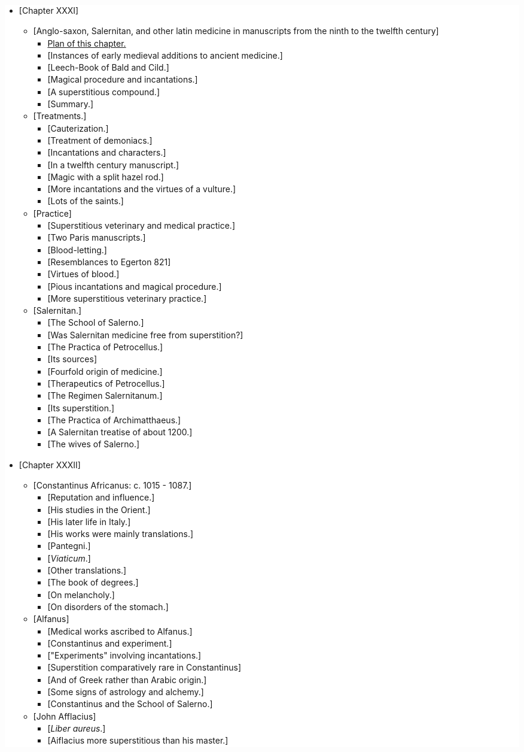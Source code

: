 - [Chapter XXXI]
  * [Anglo-saxon, Salernitan, and other latin medicine in manuscripts from the ninth to the twelfth century]
    + [Plan of this chapter.]
    + [Instances of early medieval additions to ancient medicine.]
    + [Leech-Book of Bald and Cild.]
    + [Magical procedure and incantations.]
    + [A superstitious compound.]
    + [Summary.]
  * [Treatments.]
    + [Cauterization.]
    + [Treatment of demoniacs.]
    + [Incantations and characters.]
    + [In a twelfth century manuscript.]
    + [Magic with a split hazel rod.]
    + [More incantations and the virtues of a vulture.]
    + [Lots of the saints.]
  * [Practice]
    + [Superstitious veterinary and medical practice.]
    + [Two Paris manuscripts.]
    + [Blood-letting.]
    + [Resemblances to Egerton 821]
    + [Virtues of blood.]
    + [Pious incantations and magical procedure.]
    + [More superstitious veterinary practice.]
  * [Salernitan.]
    + [The School of Salerno.]
    + [Was Salernitan medicine free from superstition?]
    + [The Practica of Petrocellus.]
    + [Its sources]
    + [Fourfold origin of medicine.]
    + [Therapeutics of Petrocellus.]
    + [The Regimen Salernitanum.]
    + [Its superstition.]
    + [The Practica of Archimatthaeus.]
    + [A Salernitan treatise of about 1200.]
    + [The wives of Salerno.]

- [Chapter XXXII]
  * [Constantinus Africanus: c. 1015 - 1087.]
    + [Reputation and influence.]
    + [His studies in the Orient.]
    + [His later life in Italy.]
    + [His works were mainly translations.]
    + [Pantegni.]
    + [_Viaticum_.]
    + [Other translations.]
    + [The book of degrees.]
    + [On melancholy.]
    + [On disorders of the stomach.]
  * [Alfanus]
    + [Medical works ascribed to Alfanus.]
    + [Constantinus and experiment.]
    + ["Experiments" involving incantations.]
    + [Superstition comparatively rare in Constantinus]
    + [And of Greek rather than Arabic origin.]
    + [Some signs of astrology and alchemy.]
    + [Constantinus and the School of Salerno.]
  * [John Afflacius]
    + [_Liber aureus_.]
    + [Aiflacius more superstitious than his master.]


[PREFACE]: ./00.md#preface
[Abbreviations.]: ./00.md#abbreviations
[Designation of manuscripts.]: ./00.md#designation-of-manuscripts
[List of works frequently cited.]: ./00.md#list-of-works-frequently-cited
[Chapter I]: ./01.md#chapter-i
[INTRODUCTION]: ./01.md#introduction 
[Aim of this book.]: ./01.md#aim-of-this-book 
[Period covered.]: ./01.md#period-covered 
[How to study the history of thought.]: ./01.md#how-to-study-the-history-of-thought 
[Definition of magic.]: ./01.md#definition-of-magic 
[Magic of primitive man: does civilization originate in magic ?]: ./01.md#magic-of-primitive-man--does-civilization-originate-in-magic-- 
[Divination in early China.]: ./01.md#divination-in-early-china 
[Magic of ancient Egypt.]: ./01.md#magic-of-ancient-egypt 
[Magic and Egyptian religion.]: ./01.md#magic-and-egyptian-religion 
[Mortuary magic.]: ./01.md#mortuary-magic 
[Magic in daily life.]: ./01.md#magic-in-daily-life 
[Power of words, images, amulets.]: ./01.md#power-of-words--images--amulets 
[Magic in Egyptian medicine.]: ./01.md#magic-in-egyptian-medicine 
[Demons and disease.]: ./01.md#demons-and-disease 
[Magic and science.]: ./01.md#magic-and-science 
[Magic and industry]: ./01.md#magic-and-industry 
[Alchemy]: ./01.md#alchemy 
[Divination and astrology.]: ./01.md#divination-and-astrology 
[The sources for Assyrian and Babylonian magic.]: ./01.md#the-sources-for-assyrian-and-babylonian-magic 
[Was astrology Sumerian or Chaldean?]: ./01.md#was-astrology-sumerian-or-chaldean- 
[The number seven in early Babylonia]: ./01.md#the-number-seven-in-early-babylonia 
[Incantation texts older than astrological.]: ./01.md#incantation-texts-older-than-astrological 
[Other divination than astrology.]: ./01.md#other-divination-than-astrology 
[Incantations against sorcery and demons.]: ./01.md#incantations-against-sorcery-and-demons 
[A specimen incantation.]: ./01.md#a-specimen-incantation 
[Materials and devices of magic.]: ./01.md#materials-and-devices-of-magic 
[Greek culture not free from magic.]: ./01.md#greek-culture-not-free-from-magic 
[Magic in myth, literature, and history.]: ./01.md#magic-in-myth--literature--and-history 
[Simultaneous increase of learning and occult science.]: ./01.md#simultaneous-increase-of-learning-and-occult-science 
[Magic origin urged for Greek religion and drama.]: ./01.md#magic-origin-urged-for-greek-religion-and-drama 
[Magic in Greek philosophy]: ./01.md#magic-in-greek-philosophy 
[Plato's attitude toward magic and astrology.]: ./01.md#plato-s-attitude-toward-magic-and-astrology 
[Aristotle on stars and spirits.]: ./01.md#aristotle-on-stars-and-spirits 
[Folk-lore in the History of Animals.]: ./01.md#folk-lore-in-the-history-of-animals 
[Differing modes of transmission of ancient oriental and Greek literature.]: ./01.md#differing-modes-of-transmission-of-ancient-oriental-and-greek-literature 
[More magical character of directly transmitted Greek remains.]: ./01.md#more-magical-character-of-directly-transmitted-greek-remains 
[Progress of science among the Greeks.]: ./01.md#progress-of-science-among-the-greeks 
[Archimedes and Aristotle.]: ./01.md#archimedes-and-aristotle 
[Exaggerated view of the scientific achievement of the Hellenistic age]: ./01.md#exaggerated-view-of-the-scientific-achievement-of-the-hellenistic-age
[Appendix I.]: ./01.md#appendix-i 
[Some works on Magic, Religion, and Astronomy in Babylonia and Assyria.]: ./01.md#some-works-on-magic--religion--and-astronomy-in-babylonia-and-assyria 
[BOOK I. THE ROMAN EMPIRE]: ./02.md#book-i-the-roman-empire 
[FOREWORD]: ./02.md#foreword 
 [A trio of great names.]: ./02.md#a-trio-of-great-names 
 [Plan of this section.]: ./02.md#plan-of-this-section 
[CHAPTER II]: ./02.md#chapter-ii 
[Pliny's natural history]: ./02.md#pliny-s-natural-history 
[I. Its Place in the History of Science.]: ./02.md#i-its-place-in-the-history-of-science 
 [Its importance in our investigation.]: ./02.md#its-importance-in-our-investigation 
 [As a collection of miscellaneous information.]: ./02.md#as-a-collection-of-miscellaneous-information 
 [As a repository of ancient natural science.]: ./02.md#as-a-repository-of-ancient-natural-science 
 [As a source for magic.]: ./02.md#as-a-source-for-magic 
 [Pliny's career.]: ./02.md#pliny-s-career 
 [His writings.]: ./02.md#his-writings 
 [His own description of the _Natural History_]: ./02.md#his-own-description-of-the--natural-history- 
 [His devotion to science]: ./02.md#his-devotion-to-science 
 [Conflict science and religion.]: ./02.md#conflict-science-and-religion 
 [Pliny not a trained naturalist.]: ./02.md#pliny-not-a-trained-naturalist 
 [His use of authorities.]: ./02.md#his-use-of-authorities 
 [His lack of arrangement and classification.]: ./02.md#his-lack-of-arrangement-and-classification 
 [His scepticism and credulity.]: ./02.md#his-scepticism-and-credulity 
 [A guide to ancient science]: ./02.md#a-guide-to-ancient-science 
 [His medieval influence]: ./02.md#his-medieval-influence 
 [Early printed edition.]: ./02.md#early-printed-edition 
[II. Its Experimental Tendency]: ./02.md#ii-its-experimental-tendency 
 [Importance of obsevation and experience]: ./02.md#importance-of-obsevation-and-experience 
 [Use of the word experimentum]: ./02.md#use-of-the-word-experimentum 
 [Experiments due to scientific curiosity.]: ./02.md#experiments-due-to-scientific-curiosity 
 [Medical experimentation.]: ./02.md#medical-experimentation 
 [Chance experience and divine revelation.]: ./02.md#chance-experience-and-divine-revelation 
 [Marvels proved by experience.]: ./02.md#marvels-proved-by-experience 
[III. Pliny's Account of Magic.]: ./02.md#iii-pliny-s-account-of-magic 
 [Oriental origin of magic]: ./02.md#oriental-origin-of-magic 
 [Its spread to the Greeks.]: ./02.md#its-spread-to-the-greeks 
 [Its spread outside the Graeco-Roman world.]: ./02.md#its-spread-outside-the-graeco-roman-world 
 [Failure to understand its true origin.]: ./02.md#failure-to-understand-its-true-origin 
 [Magic and divination.]: ./02.md#magic-and-divination 
 [Magic and religion.]: ./02.md#magic-and-religion 
 [Magic and medicine.]: ./02.md#magic-and-medicine 
 [Magic and philosophy.]: ./02.md#magic-and-philosophy 
 [Falseness of magic.]: #falseness-of-magic 
 [Crimes of magic]: ./02.md#crimes-of-magic 
 [Pliny's censure of magic is mainly intellectual.]: ./02.md#pliny-s-censure-of-magic-is-mainly-intellectual 
 [Vagueness of Pliny's scepticism.]: ./02.md#vagueness-of-pliny-s-scepticism 
 [Magic and science indistinguishable.]: ./02.md#magic-and-science-indistinguishable 
[IV. The Science of the Magi.]: ./02.md#iv-the-science-of-the-magi 
 [Magicians as investigators of nature.]: ./02.md#magicians-as-investigators-of-nature 
 [The magi of herbs.]: ./02.md#the-magi-of-herbs 
 [Marvelous virtues of herbs.]: ./02.md#marvelous-virtues-of-herbs 
 [Animals and parts of animals.]: ./02.md#animals-and-parts-of-animals 
 [Further instances]: ./02.md#further-instances 
 [Magic rites with animals and part of animals]: ./02.md#magic-rites-with-animals-and-part-of-animals 
 [Marvels wrought with parts of animals.]: ./02.md#marvels-wrought-with-parts-of-animals 
 [The magi on stones.]: ./02.md#the-magi-on-stones 
 [Other magical reciepts]: ./02.md#other-magical-reciepts 
 [Summary of the statements of the magi.]: ./02.md#summary-of-the-statements-of-the-magi 
[V. Pliny's Magical Science]: ./02.md#v-pliny-s-magical-science 
 [From the magi to Pliny's magic]: ./02.md#from-the-magi-to-pliny-s-magic 
 [Habitus of animals.]: ./02.md#habitus-of-animals 
 [Remedies discovered by animals.]: ./02.md#remedies-discovered-by-animals 
 [Jealousy of animals]: ./02.md#jealousy-of-animals 
 [Occult virtues of animals.]: ./02.md#occult-virtues-of-animals 
 [The  virtues of herbs]: ./02.md#the--virtues-of-herbs 
 [Plucking herbs]: ./02.md#plucking-herbs 
 [Agricultural magic.]: ./02.md#agricultural-magic 
 [Other minerals and metals.]: ./02.md#other-minerals-and-metals 
 [Virtues of human parts.]: ./02.md#virtues-of-human-parts 
 [Virtues of human saliva.]: ./02.md#virtues-of-human-saliva 
 [The human operator.]: ./02.md#the-human-operator 
 [Absence of medical compounds.]: ./02.md#absence-of-medical-compounds 
 [Sympathetic magic.]: ./02.md#sympathetic-magic 
 [Antipathies between animals.]: ./02.md#antipathies-between-animals 
 [Love and hatred between inanimate objects.]: ./02.md#love-and-hatred-between-inanimate-objects 
 [Sympathy between animate and inanimate objects.]: ./02.md#sympathy-between-animate-and-inanimate-objects 
 [Like cures like.]: ./02.md#like-cures-like 
 [The principle of associain.]: ./02.md#the-principle-of-associain 
 [Magic transfer of disease.]: ./02.md#magic-transfer-of-disease 
 [Amulets.]: ./02.md#amulets 
 [Position or direction.]: ./02.md#position-or-direction 
 [The time element.]: ./02.md#the-time-element 
 [Observance of number.]: ./02.md#observance-of-number 
 [Relation between operator and patient.]: ./02.md#relation-between-operator-and-patient 
 [Incantations.]: ./02.md#incantations 
 [Attitude to lovecharms and birthcontrol.]: ./02.md#attitude-to-lovecharms-and-birthcontrol 
 [Pliny and astrology.]: ./02.md#pliny-and-astrology 
 [Celestial portents.]: ./02.md#celestial-portents 
 [The stars and the world of nature,]: ./02.md#the-stars-and-the-world-of-nature- 
 [Astrological medicine.]: ./02.md#astrological-medicine 
 [Conclusion: magic unity of Pliny's superstitions.]: ./02.md#conclusion--magic-unity-of-pliny-s-superstitions 
[Chapter III]: ./03.md#chapter-iii 
[Seneca and Ptolemy: natural divination and astrology]: ./03.md#seneca-and-ptolemy--natural-divination-and-astrology 
[Seneca.]: ./03.md#seneca 
 [Natural Questions]: ./03.md#natural-questions 
 [Nature study as an ethical substitute for existing religion]: ./03.md#nature-study-as-an-ethical-substitute-for-existing-religion 
 [Limited field of Seneca's work]: ./03.md#limited-field-of-seneca-s-work 
 [Marvels accepted, questioned, or denied]: ./03.md#marvels-accepted--questioned--or-denied 
 [Belief in natural divination and astrology.]: ./03.md#belief-in-natural-divination-and-astrology 
 [Divination from thunder.]: ./03.md#divination-from-thunder 
[Ptolemy.]: ./03.md#ptolemy 
 [His two chief works.]: ./03.md#his-two-chief-works 
 [His mathematical method.]: ./03.md#his-mathematical-method 
 [Attitude towards authority and observation.]: ./03.md#attitude-towards-authority-and-observation 
 [The Optics.]: ./03.md#the-optics 
 [Medieval translations of _Almagest_.]: ./03.md#medieval-translations-of--almagest- 
 [_Tetrabiblos_ or _Quadripartitum_ .]: ./03.md#-tetrabiblos--or--quadripartitum-- 
 [A genuine reflection of Ptolemy's approval of astrology.]: ./03.md#a-genuine-reflection-of-ptolemy-s-approval-of-astrology 
 [Validity of Astrology]: ./03.md#validity-of-astrology 
 [Influence of the stars not inevitable.]: ./03.md#influence-of-the-stars-not-inevitable 
 [Astrology as natural science.]: ./03.md#astrology-as-natural-science 
 [Properties of the planets.]: ./03.md#properties-of-the-planets 
 [Remaining contents of Book One]: ./03.md#remaining-contents-of-book-one 
 [Book Two: regions]: ./03.md#book-two--regions 
 [Nativities.]: ./03.md#nativities 
 [Future influence of the _Tetrabiblos_.]: ./03.md#future-influence-of-the--tetrabiblos
[Chapter IV]: ./04.md#chapter-iv
[I. The Man and His Times.]: ./04.md#i-the-man-and-his-times 
 [Recent ignorance of Galen.]: ./04.md#recent-ignorance-of-galen 
 [His voluminous works.]: ./04.md#his-voluminous-works 
 [The manuscript tradition of Galen's works.]: ./04.md#the-manuscript-tradition-of-galen-s-works 
 [Galen's vivid personality.]: ./04.md#galen-s-vivid-personality 
 [Birth and parentage.]: ./04.md#birth-and-parentage 
 [Education in philosophy and medicine,]: ./04.md#education-in-philosophy-and-medicine- 
 [First visit to Rome.]: ./04.md##first-visit-to-rome- 
 [Relations with the emperors: later life.]: ./04.md#relations-with-the-emperors--later-life 
 [His unfavorable picture of the learned world.]: ./04.md#his-unfavorable-picture-of-the-learned-world 
 [Corruption of the medical profession.]: ./04.md#corruption-of-the-medical-profession 
 [Lack of real search for truth.]: ./04.md#lack-of-real-search-for-truth 
 [Poor doctors and medical students.]: ./04.md#poor-doctors-and-medical-students 
 [Medical discovery in Galen's time.]: ./04.md#medical-discovery-in-galen-s-time 
 [The drug trade.]: ./04.md#the-drug-trade 
 [The imperial stores.]: ./04.md#the-imperial-stores 
 [Galen's private supply of drugs: terra sigillata.]: ./04.md#galen-s-private-supply-of-drugs--terra-sigillata 
 [Mediterranean commerce.]: ./04.md#mediterranean-commerce 
 [Frauds of dealers in wild beasts.]: ./04.md#frauds-of-dealers-in-wild-beasts 
 [Galen's ideal of anonymity]: ./04.md#galen-s-ideal-of-anonymity 
 [The ancient book trade.]: ./04.md#the-ancient-book-trade 
 [Falsification and mistakes in manuscripts.]: ./04.md#falsification-and-mistakes-in-manuscripts 
 [Galen as a historical source.]: ./04.md#galen-as-a-historical-source 
 [Ancient slavery.]: ./04.md#ancient-slavery 
 [Social life: food and wine.]: ./04.md#social-life--food-and-wine 
 [Allusions to Judaism and Christianity.]: ./04.md#allusions-to-judaism-and-christianity 
 [Galen monotheism.]: ./04.md#galen-monotheism 
 [Galen's Christian readers.]: ./04.md#galen-s-christian-readers 
[II. His Medicine and Experimental Science]: ./04.md#ii-his-medicine-and-experimental-science 
 [Four elements and four qualities.]: ./04.md#four-elements-and-four-qualities 
 [Criticism of atomism.]: ./04.md#criticism-of-atomism 
 [Application of the theory of four qualities in medicine.]: ./04.md#application-of-the-theory-of-four-qualities-in-medicine 
 [Galen's therapeutics obsolete.]: ./04.md#galen-s-therapeutics-obsolete 
 [Some of his medical notions.]: ./04.md#some-of-his-medical-notions 
 [Two of Galen's cases.]: ./04.md#two-of-galen-s-cases 
 [His power of rapid observation and inference.]: ./04.md#his-power-of-rapid-observation-and-inference 
 [His happy guesses.]: ./04.md#his-happy-guesses 
 [Tendency towards scientific measurement.]: ./04.md#tendency-towards-scientific-measurement 
 [Psichological tests with the pulse]: ./04.md#psichological-tests-with-the-pulse 
 [Galen's anathomy and phisiology.]: ./04.md#galen-s-anathomy-and-phisiology 
 [Experiments in dissection.]: ./04.md#experiments-in-dissection 
 [Did Galen ever dissect human bodies?]: ./04.md#did-galen-ever-dissect-human-bodies- 
 [Dissection of annimals.]: ./04.md#dissection-of-annimals 
 [Surgical  operations.]: ./04.md#surgical--operations 
 [Galen's argument from design.]: ./04.md#galen-s-argument-from-design 
 [Queries concerning the soul.]: ./04.md#queries-concerning-the-soul 
 [No supernatural force in medicine.]: ./04.md#no-supernatural-force-in-medicine 
 [Galen's experimental instinct.]: ./04.md#galen-s-experimental-instinct 
 [Attitude towards authorities.]: ./04.md#attitude-towards-authorities 
 [Adverse criticism of past writers.]: ./04.md#adverse-criticism-of-past-writers 
 [Galen's estimate of Dioscorides.]: ./04.md#galen-s-estimate-of-dioscorides 
 [Galen's dogmatism: logic and experience.]: ./04.md#galen-s-dogmatism--logic-and-experience 
 [Galen's account of the Empirics.]: ./04.md#galen-s-account-of-the-empirics 
 [How the Empirics might have criticized Galen.]: ./04.md#how-the-empirics-might-have-criticized-galen 
 [Galen's standard of reazon and experience.]: ./04.md#galen-s-standard-of-reazon-and-experience 
 [Simples knowable only from experience.]: ./04.md#simples-knowable-only-from-experience 
 [Experience and food science.]: ./04.md#experience-and-food-science 
 [Experience and compounds]: ./04.md#experience-and-compounds 
 [Suggestions of experimental method.]: ./04.md#suggestions-of-experimental-method 
 [Difficulty of medical experiment.]: ./04.md#difficulty-of-medical-experiment 
 [Galen's influence upon medieval experiment.]: ./04.md#galen-s-influence-upon-medieval-experiment 
 [His more medieval influence.]: ./04.md#his-more-medieval-influence 
[III. His Attitude Towards Magic]: ./04.md#iii-his-attitude-towards-magic 
 [Accusations of magic against Galen.]: ./04.md#accusations-of-magic-against-galen 
 [His charges of magic against others.]: ./04.md#his-charges-of-magic-against-others 
 [Charms and wonder-workers]: ./04.md#charms-and-wonder-workers 
 [Animal substances inadmissible in medicine.]: ./04.md#animal-substances-inadmissible-in-medicine 
 [Nastiness of ancient medicine.]: ./04.md#nastiness-of-ancient-medicine 
 [Parts of animals.]: ./04.md#parts-of-animals 
 [Some scepticism.]: ./04.md#some-scepticism 
 [Doctrine of occult virtue.]: ./04.md#doctrine-of-occult-virtue 
 [Virtue of the flesh of vipers]: ./04.md#virtue-of-the-flesh-of-vipers 
 [Theriac.]: ./04.md#theriac 
 [Magical compounds.]: ./04.md#magical-compounds 
 [Amulets.]: ./04.md#amulets 
 [Incantation and characters.]: ./04.md#incantation-and-characters 
 [Belief  in magic dies hard.]: ./04.md#belief--in-magic-dies-hard 
 [On easily procurable remedies.]: ./04.md#on-easily-procurable-remedies 
 [Specimens of its superstitious contents.]: ./04.md#specimens-of-its-superstitious-contents 
 [External signs of the temperaments of internal organs]: ./04.md#external-signs-of-the-temperaments-of-internal-organs 
 [Marvelous statements repeated by Maimonides.]: ./04.md#marvelous-statements-repeated-by-maimonides 
 [Dreams.]: ./04.md#dreams- 
 [Lack of astrology in most of Galen's medicine.]: ./04.md#lack-of-astrology-in-most-of-galen-s-medicine 
 [The Prognostication of Disease by Astrology.]: ./04.md#the-prognostication-of-disease-by-astrology 
 [Critical days.]: ./04.md#critical-days 
 [On the history of philosophy.]: ./04.md#on-the-history-of-philosophy 
 [Divination and demons.]: ./04.md#divination-and-demons 
 [Celestial bodies]: ./04.md#celestial-bodies 
[Chapter V]: ./05.md#chapter-v 
[Ancient applied science and magic: Vitruvius, Hero, and the Greek Alchemists]: ./05.md#ancient-applied-science-and-magic--vitruvius--hero--and-the-greek-alchemists 
 [The sources.]: ./05.md#the-sources 
 [Vitruvius depicts architecture as free from magic.]: ./05.md#vitruvius-depicts-architecture-as-free-from-magic 
 [Occult virtue and number.]: ./05.md#occult-virtue-and-number 
 [Astrology.]: ./05.md#astrology 
 [Divergence between theory and practice, learning and art.]: ./05.md#divergence-between-theory-and-practice--learning-and-art 
 [Evils in contemporary learning.]: ./05.md#evils-in-contemporary-learning 
 [Authorities and inventions.]: ./05.md#authorities-and-inventions 
 [Machines and Ctesibius.]: ./05.md#machines-and-ctesibius 
 [Hero of Alexandria.]: ./05.md#hero-of-alexandria 
 [Medieval working over the texts.]: ./05.md#medieval-working-over-the-texts 
 [Hero's thaumaturgy.]: ./05.md#hero-s-thaumaturgy 
 [Instances of experimental proof.]: ./05.md#instances-of-experimental-proof 
 [Magic jugs and drinking animals.]: ./05.md#magic-jugs-and-drinking-animals 
 [Various automatons and devices.]: ./05.md#various-automatons-and-devices 
 [Magic mirrors.]: ./05.md#magic-mirrors 
 [Astrology and occuly virtue.]: ./05.md#astrology-and-occuly-virtue 
 [Date of extant Greek alchemy.]: ./05.md#date-of-extant-greek-alchemy 
 [Legend that Diocletian burned the books of the alchemists.]: ./05.md#legend-that-diocletian-burned-the-books-of-the-alchemists 
 [Achemists own accounts of the history of their art.]: ./05.md#achemists-own-accounts-of-the-history-of-their-art 
 [Close association of Greek alchemy with magic.]: ./05.md#close-association-of-greek-alchemy-with-magic 
 [Mistery and allegory.]: ./05.md#mistery-and-allegory 
 [Experimentation in alchemy: relation to science and philosophy.]: ./05.md#experimentation-in-alchemy--relation-to-science-and-philosophy 
[Chapter VI]: ./06.md#chapter-vi 
[Plutarch's essays]: ./06.md#plutarch-s-essays 
 [Themes of ensuing chapters]: ./06.md#themes-of-ensuing-chapters 
 [Life of Plutarch]: ./06.md#life-of-plutarch 
 [Superstition in Plutarch's Lives]: ./06.md#superstition-in-plutarch-s-lives 
 [His Morals or Essays.]: ./06.md#his-morals-or-essays 
 [Question of their authenticity.]: ./06.md#question-of-their-authenticity 
 [Magic in Plutarch.]: ./06.md#magic-in-plutarch 
 [Essay on Superstition]: ./06.md#essay-on-superstition 
 [Plutarch hospitable toward some superstitions.]: ./06.md#plutarch-hospitable-toward-some-superstitions 
 [The oracles of Delphi and of Trophonius.]: ./06.md#the-oracles-of-delphi-and-of-trophonius 
 [Divination justified.]: ./06.md#divination-justified 
 [Demons as mediators between gods and men]: ./06.md#demons-as-mediators-between-gods-and-men 
 [Demons in the moon: migration of the soul.]: ./06.md#demons-in-the-moon--migration-of-the-soul 
 [Demons mortal: some evil.]: ./06.md#demons-mortal--some-evil 
 [Men and demons.]: ./06.md#men-and-demons 
 [Relation of Plutarch's to other conceptions of demons.]: ./06.md#relation-of-plutarch-s-to-other-conceptions-of-demons 
 [The astrologer Tarrutius.]: ./06.md#the-astrologer-tarrutius 
 [De fato.]: ./06.md#de-fato 
 [Other bits of astrology.]: ./06.md#other-bits-of-astrology 
 [Cosmic mysticism.]: ./06.md#cosmic-mysticism 
 [Number mysticism.]: ./06.md#number-mysticism 
 [Occult virtues in nature.]: ./06.md#occult-virtues-in-nature 
 [Asbestos.]: ./06.md#asbestos 
 [On Rivers and Mountains.]: ./06.md#on-rivers-and-mountains 
 [Magic herbs.]: ./06.md#magic-herbs 
 [Stones found in plants and fish.]: ./06.md#stones-found-in-plants-and-fish 
 [Virtues of other stones.]: ./06.md#virtues-of-other-stones 
 [Fascination.]: ./06.md#fascination 
 [Animal sagacity and remedies.]: ./06.md#animal-sagacity-and-remedies 
 [Theories and queries about nature]: ./06.md#theories-and-queries-about-nature 
 [The Antipodes.]: ./06.md#the-antipodes 
[Chapter VII Apuleius of Madaura]: ./07.md#chapter-vii-apuleius-of-madaura 
[I. Life and Works]: ./07.md#i-life-and-works 
 [Magic and the man]: ./07.md#magic-and-the-man 
 [Stylistic reasons for regarding _The Metamorphoses_ as his first work.]: ./07.md#stylistic-reasons-for-regarding--the-metamorphoses--as-his-first-work 
 [Biographical reasons]: ./07.md#biographical-reasons 
 [No mention of the _Metamorphoses_ in the _Apology_.]: ./07.md#no-mention-of-the--metamorphoses--in-the--apology- 
[II Magic in _The Metamorphoses_]: ./07.md#ii-magic-in--the-metamorphoses- 
 [Powers claimed for magic]: ./07.md#powers-claimed-for-magic 
 [Its actual performances]: ./07.md#its-actual-performances 
 [Its limitations]: ./07.md#its-limitations 
 [The crimes of witches.]: ./07.md#the-crimes-of-witches 
 [Male magicians.]: ./07.md#male-magicians 
 [Magic as an art and discipline.]: ./07.md#magic-as-an-art-and-discipline 
 [Materials employed]: ./07.md#materials-employed 
 [Incantations and rites]: ./07.md#incantations-and-rites 
 [Quacks and charlatans.]: ./07.md#quacks-and-charlatans 
 [Various superstitions.]: ./07.md#various-superstitions 
 [Bits of science and religion]: ./07.md#bits-of-science-and-religion 
 [Magic in other Greek romances.]: ./07.md#magic-in-other-greek-romances 
[III Magic in the _Apology_]: ./07.md#iii-magic-in-the--apology- 
 [Form of the _Apologia_]: ./07.md#form-of-the--apologia-- 
 [Philosophy and magic.]: ./07.md#philosophy-and-magic 
 [Magic defined.]: ./07.md#magic-defined 
 [Good and bad magic.]: ./07.md#good-and-bad-magic 
 [Magic and religion.]: ./07.md#magic-and-religion 
 [Magic and science]: ./07.md#magic-and-science 
 [Medical and scientific knowledge of Apuleius]: ./07.md#medical-and-scientific-knowledge-of-apuleius 
 [He repeats familiar errors.]: ./07.md#he-repeats-familiar-errors 
 [Apparent ignorance of magic and occult virtue.]: ./07.md#apparent-ignorance-of-magic-and-occult-virtue 
 [Despite an assumption of knowledge.]: ./07.md#despite-an-assumption-of-knowledge 
 [Attitude toward astrology.]: ./07.md#attitude-toward-astrology 
 [His theory of demons.]: ./07.md#his-theory-of-demons 
 [Apuleius in the middle ages]: ./07.md#apuleius-in-the-middle-ages 
[Chapter VIII]: ./08.md#chapter-viii 
[Philostratus's _Life of Apollonius_ of Tyana]: ./08.md#philostratus-s--life-of-apollonius--of-tyana 
 [Compared with Apuleius.]: ./08.md#compared-with-apuleius 
 [Philostratus's sources]: ./08.md#philostratus-s-sources 
 [Time and space covered]: ./08.md#time-and-space-covered 
 [Philostratus's audience]: ./08.md#philostratus-s-audience 
 [Object of the _Life_.]: ./08.md#object-of-the--life- 
 [Apollonius charged with magic]: ./08.md#apollonius-charged-with-magic 
 [A confusion of terms]: ./08.md#a-confusion-of-terms 
 [The Magi and magic]: ./08.md#the-magi-and-magic 
 [Apollonius and the Magi]: ./08.md#apollonius-and-the-magi 
 [Philostratus on wizards]: ./08.md#philostratus-on-wizards 
 [Apollonius and wizards]: ./08.md#apollonius-and-wizards 
 [Quacks and old-wives.]: ./08.md#quacks-and-old-wives 
 [The Brahmans.]: ./08.md#the-brahmans 
 [Marvels of the Brahmans.]: ./08.md#marvels-of-the-brahmans 
 [Magical methods of the Brahmans.]: ./08.md#magical-methods-of-the-brahmans 
 [Medicine of the Brahmans.]: ./08.md#medicine-of-the-brahmans 
 [Some signs of astrology.]: ./08.md#some-signs-of-astrology 
 [Interest in natural science.]: ./08.md#interest-in-natural-science 
 [Natural law or special providence?]: ./08.md#natural-law-or-special-providence- 
 [Cases of scepticism.]: ./08.md#cases-of-scepticism 
 [Anecdotes of animals.]: ./08.md#anecdotes-of-animals 
 [Dragons of India.]: ./08.md#dragons-of-india 
 [Occult virtues of gems.]: ./08.md#occult-virtues-of-gems 
 [Absence of number mysticism.]: ./08.md#absence-of-number-mysticism 
 [Mantike or the art of divination.]: ./08.md#mantike-or-the-art-of-divination 
 [Divining power of Apollonius.]: ./08.md#divining-power-of-apollonius 
 [Dreams.]: ./08.md#dreams 
 [Interpretation of omens.]: ./08.md#interpretation-of-omens 
 [Animals and divination.]: ./08.md#animals-and-divination 
 [Divination by fire.]: ./08.md#divination-by-fire 
 [Other so-called predictions.]: ./08.md#other-so-called-predictions 
 [Apollonius and the demons.]: ./08.md#apollonius-and-the-demons 
 [Not all demons are evil.]: ./08.md#not-all-demons-are-evil 
 [Philostratus's faith in demons.]: ./08.md#philostratus-s-faith-in-demons 
 [The ghost of Achilles.]: ./08.md#the-ghost-of-achilles 
 [Healing the sick and raising the dead.]: ./08.md#healing-the-sick-and-raising-the-dead 
 [Other marvels.]: ./08.md#other-marvels 
 [Golden wrynecks and the iunx.]: ./08.md#golden-wrynecks-and-the-iunx 
 [Why named iunx?]: ./08.md#why-named-iunx- 
 [Apollonius in the middle ages.]: ./08.md#apollonius-in-the-middle-ages 
[Chapter IX Attacs upon superstition.]: ./09.md#chapter-ix-attacs-upon-superstition 
[Literary and philosophical attacks upon superstition: Cicero, Favorinus, Sextus Empiricus, and Lucian]: ./09.md#literary-and-philosophical-attacks-upon-superstition--cicero--favorinus--sextus-empiricus--and-lucian 
 [Authors to be considered]: ./09.md#authors-to-be-considered 
 [Their standpoint]: ./09.md#their-standpoint 
 [_De divinatione_; argument of Quintus]: ./09.md#-de-divinatione---argument-of-quintus 
[Cicero.]: ./09.md#cicero 
 [Cicero attacks past authority.]: ./09.md#cicero-attacks-past-authority 
 [Divination distinct from natural science.]: ./09.md#divination-distinct-from-natural-science 
 [Unreasonable in method.]: ./09.md#unreasonable-in-method 
 [Requires violation of natural law.]: ./09.md#requires-violation-of-natural-law 
 [Cicero and astrology.]: ./09.md#cicero-and-astrology 
 [His crude historical criticism]: ./09.md#his-crude-historical-criticism 
[Favorinus]: ./09.md#favorinus 
 [Against astrologers.]: ./09.md#against-astrologers 
[Sextus Empiricus.]: ./09.md#sextus-empiricus 
[Lucian.]: ./09.md#lucian 
 [Lucius, or The Ass: is it by Lucian?]: ./09.md#lucius--or-the-ass--is-it-by-lucian- 
 [Career of Lucian.]: ./09.md#career-of-lucian 
 [Alexander the pseudo-prophet.]: ./09.md#alexander-the-pseudo-prophet 
 [Magical procedure in medicine satirized.]: ./09.md#magical-procedure-in-medicine-satirized 
 [Snake-charming.]: ./09.md#snake-charming 
 [A Hyperborean magician.]: ./09.md#a-hyperborean-magician 
 [Some ghost stories.]: ./09.md#some-ghost-stories 
 [Pancrates, the magician.]: ./09.md#pancrates--the-magician 
 [Credulity and scepticism.]: ./09.md#credulity-and-scepticism 
 [Menippus, or Necromancy.]: ./09.md#menippus--or-necromancy 
 [Astrological interpretation of Greek myth.]: ./09.md#astrological-interpretation-of-greek-myth 
 [History and defense of astrology.]: ./09.md#history-and-defense-of-astrology 
 [Lucian not always sceptical.]: ./09.md#lucian-not-always-sceptical 
 [Lucian and medicine.]: ./09.md#lucian-and-medicine 
 [Inevitable intermingling of scepticism and superstition.]: ./09.md#inevitable-intermingling-of-scepticism-and-superstition 
 [Lucian on writing history.]: ./09.md#lucian-on-writing-history 
[CHAPTER X]: ./10.md#chapter-x 
 [The spurious mystic writings of Hermes, Orpheus, and _Zoroaster_]: ./10.md#the-spurious-mystic-writings-of-hermes--orpheus--and--zoroaster- 
 [Mystic works of revelation]: ./10.md#mystic-works-of-revelation 
[Hermes]: ./10.md#hermes 
 [The Hermetic books.]: ./10.md#the-hermetic-books 
 [_Poimandres_ and the _Hermetic _Corpus__.]: ./10.md#-poimandres--and-the--hermetic--corpus-- 
 [Astrological treatises ascribed to Hermes.]: ./10.md#astrological-treatises-ascribed-to-hermes 
 [Hermetic works of alchemy.]: ./10.md#hermetic-works-of-alchemy 
 [Nechepso and Petosiris]: ./10.md#nechepso-and-petosiris 
[Manetho]: ./10.md#manetho 
[Orpheus.]: ./10.md#orpheus 
 [The _Lithica_ of Orpheus.]: ./10.md#the--lithica--of-orpheus 
 [Argument of the poem]: ./10.md#argument-of-the-poem 
 [Magic powers of stones.]: ./10.md#magic-powers-of-stones 
 [Magic rites to gain powers of divination.]: ./10.md#magic-rites-to-gain-powers-of-divination 
 [Power of gems compared with herbs.]: ./10.md#power-of-gems-compared-with-herbs 
 [Magic herbs and demons in Orphic rites.]: ./10.md#magic-herbs-and-demons-in-orphic-rites 
[Zooraster.]: ./10.md#zooraster 
 [Books ascribed to _Zoroaster_.]: ./10.md#books-ascribed-to--zoroaster- 
 [The Chaldean Oracles.]: ./10.md#the-chaldean-oracles 
[CHAPTER XI Neo-platonism]: ./11.md#chapter-xi-neo-platonism 
[Neo-Platonism and the occult.]: ./11.md#neo-platonism-and-the-occult 
[Plotinus]: ./11.md#plotinus 
 [Plotinus on magic.]: ./11.md#plotinus-on-magic 
 [The _Life_ of reason is alone free from magic.]: ./11.md#the--life--of-reason-is-alone-free-from-magic 
 [Plotinus unharmed by magic.]: ./11.md#plotinus-unharmed-by-magic 
 [Invoking the demon of Plotinus .]: ./11.md#invoking-the-demon-of-plotinus- 
 [Rite of strangling birds.]: ./11.md#rite-of-strangling-birds 
 [Plotinus and astrology.]: ./11.md#plotinus-and-astrology 
 [The stars as signs.]: ./11.md#the-stars-as-signs 
 [The divine star-souls.]: ./11.md#the-divine-star-souls 
 [How do the stars cause and signify?]: ./11.md#how-do-the-stars-cause-and-signify- 
 [Other causes and signs than the stars.]: ./11.md#other-causes-and-signs-than-the-stars 
 [Stars not the cause of evil.]: ./11.md#stars-not-the-cause-of-evil 
 [Against the astrology of the Gnostics.]: ./11.md#against-the-astrology-of-the-gnostics 
 [Fate and freewill.]: ./11.md#fate-and-freewill 
 [Summary of the attitude of Plotinus to astrology.]: ./11.md#summary-of-the-attitude-of-plotinus-to-astrology 
[Porphyry]: ./11.md#porphyry 
 [Porphyry's _Letter to Anebo_.]: ./11.md#porphyry-s--letter-to-anebo- 
 [Its main argument.]: ./11.md#its-main-argument 
 [Questions concerning divine natures.]: ./11.md#questions-concerning-divine-natures 
 [Orders of spiritual beings.]: ./11.md#orders-of-spiritual-beings 
 [Nature of demons.]: ./11.md#nature-of-demons 
 [The art of theurgy.]: ./11.md#the-art-of-theurgy 
 [Invocations and the power of words.]: ./11.md#invocations-and-the-power-of-words 
 [Magic a human art: theurgy divine.]: ./11.md#magic-a-human-art--theurgy-divine 
 [Magic's abuse of nature's forces.]: ./11.md#magic-s-abuse-of-nature-s-forces 
 [Its evil character.]: ./11.md#its-evil-character 
 [Its deceit and unreality.]: ./11.md#its-deceit-and-unreality 
 [Porphyry on modes of divination.]: ./11.md#porphyry-on-modes-of-divination 
 [lamblichus on divination.]: ./11.md#lamblichus-on-divination 
 [Are the stars gods?.]: ./11.md#are-the-stars-gods- 
 [Is there an art of astrology?]: ./11.md#is-there-an-art-of-astrology- 
 [Porphyry and astrology.]: ./11.md#porphyry-and-astrology 
 [Astrological images.]: ./11.md#astrological-images 
 [Number mysticism.]: ./11.md#number-mysticism 
 [Porphyry as reported by Eusebius.]: ./11.md#porphyry-as-reported-by-eusebius 
[Julian]: ./11.md#julian 
 [The emperor Julian on theurgy and astrology.]: ./11.md#the-emperor-julian-on-theurgy-and-astrology 
 [Julian and divination.]: ./11.md#julian-and-divination 
 [Scientific divination.]: ./11.md#scientific-divination 
 [Proclus on theurgy]: ./11.md#proclus-on-theurgy 
 [Neo-Platonic account of magic borrowed by Christians.]: ./11.md#neo-platonic-account-of-magic-borrowed-by-christians 
 [Neo-Platonists and alchemy.]: ./11.md#neo-platonists-and-alchemy 
[Chapter XII]: ./12.md#chapter-xii 
[Aelian]: ./12.md#aelian 
 [_On the Nature of Animals_.]: ./12.md#-on-the-nature-of-animals- 
 [General character of the work.]: ./12.md#general-character-of-the-work 
 [Its hodge-podge of unclassified detail.]: ./12.md#its-hodge-podge-of-unclassified-detail 
[Solinus]: ./12.md#solinus 
 [Solinus in the middle ages]: ./12.md#solinus-in-the-middle-ages 
 [His date]: ./12.md#his-date 
 [General character of his work; its relation to Pliny .]: ./12.md#general-character-of-his-work--its-relation-to-pliny- 
 [Animals and gems.]: ./12.md#animals-and-gems 
 [Occult medicine]: ./12.md#occult-medicine 
 [Democritus and Zoroaster not regarded as magicians.]: ./12.md#democritus-and-zoroaster-not-regarded-as-magicians 
 [Some bits of astrology .]: ./12.md#some-bits-of-astrology- 
 [Alexander the Great.]: ./12.md#alexander-the-great 
[Horapollo]: ./12.md#horapollo 
 [The _Hieroglyphics_ of Horapollo.]: ./12.md#the--hieroglyphics--of-horapollo 
 [Marvels of animals.]: ./12.md#marvels-of-animals 
 [Animals and astrology.]: ./12.md#animals-and-astrology 
 [The cynocephalus.]: ./12.md#the-cynocephalus 
 [Horapollo the cosmopolitan.]: ./12.md#horapollo-the-cosmopolitan 
[BOOK II. Early Christian Thought.]: ./13.md#book-ii-early-christian-thought 
[FOREWORD]: ./13.md#foreword 
 [Magic and religion.]: ./13.md#magic-and-religion 
 [Relation between early Cristian and medieval literature.]: ./13.md#relation-between-early-cristian-and-medieval-literature 
 [Method of presenting early Christian thought.]: ./13.md#method-of-presenting-early-christian-thought 
[Chapter XIII]: ./13.md#chapter-xiii 
[The Book of Enoch]: ./13.md#the-book-of-enoch 
 [Enoch's reputation as an astrologer in the middle ages.]: ./13.md#enoch-s-reputation-as-an-astrologer-in-the-middle-ages 
 [Date and influence of the literature ascribed to Enoch.]: ./13.md#date-and-influence-of-the-literature-ascribed-to-enoch 
 [Angels governing the universe; stars and angels.]: ./13.md#angels-governing-the-universe--stars-and-angels 
 [The fallen angels teach men magic and other arts.]: ./13.md#the-fallen-angels-teach-men-magic-and-other-arts 
 [The stars as sinners.]: ./13.md#the-stars-as-sinners 
 [Effect of sin upon nature.]: ./13.md#effect-of-sin-upon-nature 
 [Celestial phenomena.]: ./13.md#celestial-phenomena 
 [Mountains and metals.]: ./13.md#mountains-and-metals 
 [Strange animals.]: ./13.md#strange-animals 
[CHAPTER XIV]: ./14.md#chapter-xiv 
[PHILO JUDAEUS]: ./14.md#philo-judaeus 
 [Bibliographical note]: ./14.md#bibliographical-note 
 [Philo the mediator between Hellenistic and Jewish-Christian thought.]: ./14.md#philo-the-mediator-between-hellenistic-and-jewish-christian-thought 
 [His influence upon the middle ages was indirect.]: ./14.md#his-influence-upon-the-middle-ages-was-indirect 
 [Good and bad magic.]: ./14.md#good-and-bad-magic 
 [Stars not gods nor first causes.]: ./14.md#stars-not-gods-nor-first-causes 
 [But rational and virtuous animals, and God's viceroys over inferiors]: ./14.md#but-rational-and-virtuous-animals--and-god-s-viceroys-over-inferiors 
 [They do not cause evil; but it is possible to predict the future from their motions.]: ./14.md#they-do-not-cause-evil--but-it-is-possible-to-predict-the-future-from-their-motions 
 [Jewish astrology]: ./14.md#jewish-astrology 
 [Perfection of the number seven.]: ./14.md#perfection-of-the-number-seven 
 [And of fifty.]: ./14.md#and-of-fifty 
 [Also of four and six]: ./14.md#also-of-four-and-six 
 [Spirits of the air.]: ./14.md#spirits-of-the-air 
 [Interpretation of dreams]: ./14.md#interpretation-of-dreams 
 [Politics are akin to magic.]: ./14.md#politics-are-akin-to-magic 
 [A thought repeated by Moses Maimonides and Albertus Magnus.]: ./14.md#a-thought-repeated-by-moses-maimonides-and-albertus-magnus 
[Chapter XV The Gnostics]: ./15.md#chapter-xv-the-gnostics 
[Definition.]: ./15.md#definition 
 [Difficulty in defining Gnosticism.]: ./15.md#difficulty-in-defining-gnosticism 
 [Magic and astrology in Gnosticism]: ./15.md#magic-and-astrology-in-gnosticism 
 [Simon Magus as a Gnostic]: ./15.md#simon-magus-as-a-gnostic 
 [Simon's Helen.]: ./15.md#simon-s-helen 
 [The number thirty and the moon]: ./15.md#the-number-thirty-and-the-moon 
 [Ophites and Sethians.]: ./15.md#ophites-and-sethians 
 [A magical diagram]: ./15.md#a-magical-diagram 
 [Employment of names and formulae.]: ./15.md#employment-of-names-and-formulae 
 [Seven metals and planets]: ./15.md#seven-metals-and-planets 
 [Magic of Simon's followers.]: ./15.md#magic-of-simon-s-followers 
 [Magic of Marcus in the Eucharist.]: ./15.md#magic-of-marcus-in-the-eucharist 
 [Other magic and occult lore of Marcus.]: ./15.md#other-magic-and-occult-lore-of-marcus 
 [Name and number magic.]: ./15.md#name-and-number-magic 
 [The magic vowels.]: ./15.md#the-magic-vowels 
 [Magic of Carpocrates.]: ./15.md#magic-of-carpocrates 
 [The Abraxas and the number 365.]: ./15.md#the-abraxas-and-the-number-365 
 [Astrology of Basilides.]: ./15.md#astrology-of-basilides 
 [The Book of Helxai.]: ./15.md#the-book-of-helxai 
 [Epiphanius on the Elchasaites.]: ./15.md#epiphanius-on-the-elchasaites 
 [The Book of the Laws of Countries.]: ./15.md#the-book-of-the-laws-of-countries 
 [Personality of Bardesanes.]: ./15.md#personality-of-bardesanes 
 [Sin possible for men, angels, and stars.]: ./15.md#sin-possible-for-men--angels--and-stars 
 [Does fate in the astrological sense prevail?]: ./15.md#does-fate-in-the-astrological-sense-prevail- 
 [National laws and customs as a proof of free will.]: ./15.md#national-laws-and-customs-as-a-proof-of-free-will 
 [_Pistis-Sophia_; attitude to astrology.]: ./15.md#-pistis-sophia---attitude-to-astrology 
 ["Magic" condemned.]: ./15.md#-magic--condemned 
 [Power of names and rites.]: ./15.md#power-of-names-and-rites 
 [Interest in natural science.]: ./15.md#interest-in-natural-science 
 ["Gnostic gems" and astrology.]: ./15.md#-gnostic-gems--and-astrology 
 [The planets in early Christian art.]: ./15.md#the-planets-in-early-christian-art 
 [Gnostic amulets in Spain.]: ./15.md#gnostic-amulets-in-spain 
 [Syriac Christian charms.]: ./15.md#syriac-christian-charms 
 [Priscillian executed for magic.]: ./15.md#priscillian-executed-for-magic 
 [Manichean manuscripts.]: ./15.md#manichean-manuscripts 
 [The Mandaeans.]: ./15.md#the-mandaeans 
[Chapter XVI]: ./16.md#chapter-xvi 
[The Christian  Apocrypha.]: ./16.md#the-christian--apocrypha 
 [Magic in the Bible]: ./16.md#magic-in-the-bible 
 [Apocryphal Gospels of the Infancy.]: ./16.md#apocryphal-gospels-of-the-infancy 
 [Question of their date.]: ./16.md#question-of-their-date 
 [Their medieval influence.]: ./16.md#their-medieval-influence 
 [Resemblances to Apuleius and Apollonius in the Arabic Gospel of the Infancy.]: ./16.md#resemblances-to-apuleius-and-apollonius-in-the-arabic-gospel-of-the-infancy 
 [Counteracting magic and demons.]: ./16.md#counteracting-magic-and-demons 
 [Other miracles and magic by the Christ child]: ./16.md#other-miracles-and-magic-by-the-christ-child 
 [Sometimes with injurious results.]: ./16.md#sometimes-with-injurious-results 
 [Further marvels from the Pseudo Matthew.]: ./16.md#further-marvels-from-the-pseudo-matthew 
 [Learning of the Christ child.]: ./16.md#learning-of-the-christ-child 
 [Other charges of magic against Christ and the apostles.]: ./16.md#other-charges-of-magic-against-christ-and-the-apostles 
 [The Magi and the star.]: ./16.md#the-magi-and-the-star 
 [Allegorical zoology of Barnabas.]: ./16.md#allegorical-zoology-of-barnabas 
 [Traces of Gnosticism in the apocryphal Acts.]: ./16.md#traces-of-gnosticism-in-the-apocryphal-acts 
 [Legend of St. John.]: ./16.md#legend-of-st-john 
 [Legend of St. Sousnyos.]: ./16.md#legend-of-st-sousnyos 
 [Old Testament Apocrypha of the Christian era.]: ./16.md#old-testament-apocrypha-of-the-christian-era 
[Chapter XVII]: ./17.md#chapter-xvii 
[The recognitions of Clement and Simon Magus]: ./17.md#the-recognitions-of-clement-and-simon-magus 
 [The _Pseudo-Clementines_]: ./17.md#the--pseudo-clementines- 
 [Was Rufinus the sole medieval version?]: ./17.md#was-rufinus-the-sole-medieval-version- 
 [Previous Greek versions.]: ./17.md#previous-greek-versions 
 [Date of the original version.]: ./17.md#date-of-the-original-version 
 [Internal evidence.]: ./17.md#internal-evidence 
 [Resemblances to Apuleius and Philostratus.]: ./17.md#resemblances-to-apuleius-and-philostratus 
 [Science and religion.]: ./17.md#science-and-religion 
 [Interest in natural science.]: ./17.md#interest-in-natural-science 
 [God and nature,]: ./17.md#god-and-nature- 
 [Sin and nature.]: ./17.md#sin-and-nature 
 [Attitude to astrology]: ./17.md#attitude-to-astrology 
 [Arguments against genethlialogy.]: ./17.md#arguments-against-genethlialogy 
 [The virtuous Seres.]: ./17.md#the-virtuous-seres 
 [Theory of demons.]: ./17.md#theory-of-demons 
 [Origin of magic]: ./17.md#origin-of-magic 
 [Frequent accusations of magic.]: ./17.md#frequent-accusations-of-magic 
 [Marvels of magic]: ./17.md#marvels-of-magic 
 [How distinguish miracle from magic?]: ./17.md#how-distinguish-miracle-from-magic- 
 [Deceit in magic.]: ./17.md#deceit-in-magic 
 [Murder of a boy.]: ./17.md#murder-of-a-boy 
 [Magic is evil.]: ./17.md#magic-is-evil 
 [Magic is an art]: ./17.md#magic-is-an-art 
 [Other accounts of Simon Magus: Justin Martyr to Hippolytus]: ./17.md#other-accounts-of-simon-magus--justin-martyr-to-hippolytus 
 [Peter's account in the _Didascalia et Constitutiones Apostolorum_.]: ./17.md#peter-s-account-in-the--didascalia-et-constitutiones-apostolorum- 
 [Arnobius, Cyril, and Philastrius.]: ./17.md#arnobius--cyril--and-philastrius 
 [Apocryphal Acts of Peter and Paul.]: ./17.md#apocryphal-acts-of-peter-and-paul 
 [An account ascribed to Marcellus.]: ./17.md#an-account-ascribed-to-marcellus 
 [Hegesippus.]: ./17.md#hegesippus 
 [A sermon on Simon's fall.]: ./17.md#a-sermon-on-simon-s-fall 
 [Simon Magus in medieval art.]: ./17.md#simon-magus-in-medieval-art 
[CHAPTER XVIII]: ./18.md#chapter-xviii 
[The confession of Cyprian and some similar stories]: ./18.md#the-confession-of-cyprian-and-some-similar-stories 
 [The Confession of Cyprian]: ./18.md#the-confession-of-cyprian 
 [His initiation into mysteries.]: ./18.md#his-initiation-into-mysteries 
 [His thorough study of nature, divination, and magic.]: ./18.md#his-thorough-study-of-nature--divination--and-magic 
 [The lore of Egypt.]: ./18.md#the-lore-of-egypt 
 [And of Chaldea.]: ./18.md#and-of-chaldea 
 [Cyprian's practice of magic at Antioch.]: ./18.md#cyprian-s-practice-of-magic-at-antioch 
 [A Christian virgin defeats the magic of the demons.]: ./18.md#a-christian-virgin-defeats-the-magic-of-the-demons 
 [Summary of Cyprian's picture of magic.]: ./18.md#summary-of-cyprian-s-picture-of-magic 
 [Christians accused of magic.]: ./18.md#christians-accused-of-magic 
 [A story from Epiphanius.]: ./18.md#a-story-from-epiphanius 
 [Joseph's experience of miracle and magic.]: ./18.md#joseph-s-experience-of-miracle-and-magic 
 [Legend of St. James and Hermogenes the magician.]: ./18.md#legend-of-st-james-and-hermogenes-the-magician 
 [Other contests of apostles and magicians in _The Golden Legend_.]: ./18.md#other-contests-of-apostles-and-magicians-in--the-golden-legend- 
[Chapter XIX]: ./19.md#chapter-xix 
[ORIGEN AND CELSUS]: ./19.md#origen-and-celsus 
 [Celsus' charges of magic against Christianity.]: ./19.md#celsus--charges-of-magic-against-christianity 
 [Hebrew magic as depicted by Celsus.]: ./19.md#hebrew-magic-as-depicted-by-celsus 
 [Various recriminations of magic.]: ./19.md#various-recriminations-of-magic 
 [Origen's distinction between miracles and magic.]: ./19.md#origen-s-distinction-between-miracles-and-magic 
 [Origen frees Jews as well as Christians from the charge of magic.]: ./19.md#origen-frees-jews-as-well-as-christians-from-the-charge-of-magic 
 [Celsus' skeptical description of magic.]: ./19.md#celsus--skeptical-description-of-magic 
 [Celsus suggests a connection between magic and occult virtues in nature.]: ./19.md#celsus-suggests-a-connection-between-magic-and-occult-virtues-in-nature 
 [Celsus on magicians and demons.]: ./19.md#celsus-on-magicians-and-demons 
 [Origen ascribes magic to demons.]: ./19.md#origen-ascribes-magic-to-demons 
 [Magic is an elaborate art.]: ./19.md#magic-is-an-elaborate-art 
 [The Magi of Scripture were not different from other magicians.]: ./19.md#the-magi-of-scripture-were-not-different-from-other-magicians 
 [Origen's Biblical commentaries,]: ./19.md#origen-s-biblical-commentaries- 
 [Balaam and the power of words]: ./19.md#balaam-and-the-power-of-words 
 [Limitations to the power of Pharaoh's magicians.]: ./19.md#limitations-to-the-power-of-pharaoh-s-magicians 
 [Was Balaam a prophet of God or a magician?]: ./19.md#was-balaam-a-prophet-of-god-or-a-magician- 
 [Balaam's magic experiments.]: ./19.md#balaam-s-magic-experiments 
 [Limitations to his magic power.]: ./19.md#limitations-to-his-magic-power 
 [Divine prophecy distinct from magic and divination.]: ./19.md#divine-prophecy-distinct-from-magic-and-divination 
 [The ventriloquist really invoked Samuel for Saul.]: ./19.md#the-ventriloquist-really-invoked-samuel-for-saul 
 [Christians less affected by magic than philosophers.]: ./19.md#christians-less-affected-by-magic-than-philosophers 
 [Their superstitious methods against magic,]: ./19.md#their-superstitious-methods-against-magic- 
 [Incantations.]: ./19.md#incantations 
 [The power of words.]: ./19.md#the-power-of-words 
 [Origen admits a connection between the power of words and magic.]: ./19.md#origen-admits-a-connection-between-the-power-of-words-and-magic 
 [Jewish and Christian employment of powerful names is really magic.]: ./19.md#jewish-and-christian-employment-of-powerful-names-is-really-magic 
 [Celsus' theory of demons.]: ./19.md#celsus--theory-of-demons 
 [Origen calls demons wicked.]: ./19.md#origen-calls-demons-wicked 
 [But believes in presiding angels.]: ./19.md#but-believes-in-presiding-angels 
 [A law of spiritual gravitation.]: ./19.md#a-law-of-spiritual-gravitation 
 [Attitude of Celsus toward astrology.]: ./19.md#attitude-of-celsus-toward-astrology 
 [Attitude of Origen toward astrology.]: ./19.md#attitude-of-origen-toward-astrology 
 [Further discussion in his Commentary on Genesis.]: ./19.md#further-discussion-in-his-commentary-on-genesis 
 [Problems of the waters above the firmament and of one or more heavens.]: ./19.md#problems-of-the-waters-above-the-firmament-and-of-one-or-more-heavens 
 [Augury, dreams, and prophecy.]: ./19.md#augury--dreams--and-prophecy 
 [Animals and gems.]: ./19.md#animals-and-gems 
 [Origen later accused of countenancing magic.]: ./19.md#origen-later-accused-of-countenancing-magic 
[Chapter XX]: ./20.md#chapter-xx 
[Other christian discussion of magic before Augustine]: ./20.md#other-christian-discussion-of-magic-before-augustine 
 [Plan of this chapter.]: ./20.md#plan-of-this-chapter 
[Tertullian.]: ./20.md#tertullian 
 [Tertullian on magic.]: ./20.md#tertullian-on-magic 
 [Astrology attacked]: ./20.md#astrology-attacked 
 [Resemblance to Minucius Felix.]: ./20.md#resemblance-to-minucius-felix 
[Lactantius.]: ./20.md#lactantius 
[Hippolytus]: ./20.md#hippolytus 
 [Hippolytus on magic and astrology.]: ./20.md#hippolytus-on-magic-and-astrology 
 [Frauds of magicians in answering questions.]: ./20.md#frauds-of-magicians-in-answering-questions 
 [Other tricks and illusions.]: ./20.md#other-tricks-and-illusions 
 [Defects and merits of Hippolytus' exposure of magic and of magic itself.]: ./20.md#defects-and-merits-of-hippolytus--exposure-of-magic-and-of-magic-itself 
 [Hippolytus' sources.]: ./20.md#hippolytus--sources 
[Justin Martyr.]: ./20.md#justin-martyr 
 [Justin Martyr and others on the witch of Endor.]: ./20.md#justin-martyr-and-others-on-the-witch-of-endor 
[Gregory]: ./20.md#gregory 
 [Gregory of Nyssa and Eustathius concerning the ventriloquist]: ./20.md#gregory-of-nyssa-and-eustathius-concerning-the-ventriloquist 
 [Gregory of Nyssa Against Fate.]: ./20.md#gregory-of-nyssa-against-fate 
 [Astrology and the birth of Christ.]: ./20.md#astrology-and-the-birth-of-christ 
 [Chrysostom on the star of the Magi]: ./20.md#chrysostom-on-the-star-of-the-magi 
 [Sixth Homily on Matthew.]: ./20.md#sixth-homily-on-matthew 
 [The spurious homily.]: ./20.md#the-spurious-homily 
 [Number, names, and home of the Magi.]: ./20.md#number--names--and-home-of-the-magi 
 [Liturgical drama of the Magi; Three Kings of Cologne.]: ./20.md#liturgical-drama-of-the-magi--three-kings-of-cologne 